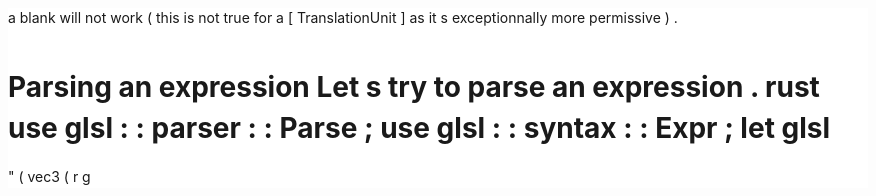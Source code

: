 a
blank
will
not
work
(
this
is
not
true
for
a
[
TranslationUnit
]
as
it
s
exceptionnally
more
permissive
)
.
#
#
Parsing
an
expression
Let
s
try
to
parse
an
expression
.
rust
use
glsl
:
:
parser
:
:
Parse
;
use
glsl
:
:
syntax
:
:
Expr
;
let
glsl
=
"
(
vec3
(
r
g